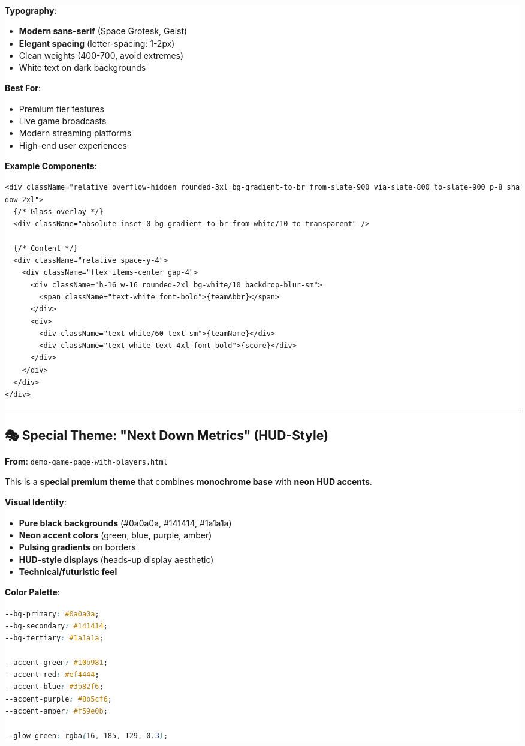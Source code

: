 **Typography**:
- **Modern sans-serif** (Space Grotesk, Geist)
- **Elegant spacing** (letter-spacing: 1-2px)
- Clean weights (400-700, avoid extremes)
- White text on dark backgrounds

**Best For**:
- Premium tier features
- Live game broadcasts
- Modern streaming platforms
- High-end user experiences

**Example Components**:
```tsx
<div className="relative overflow-hidden rounded-3xl bg-gradient-to-br from-slate-900 via-slate-800 to-slate-900 p-8 shadow-2xl">
  {/* Glass overlay */}
  <div className="absolute inset-0 bg-gradient-to-br from-white/10 to-transparent" />

  {/* Content */}
  <div className="relative space-y-4">
    <div className="flex items-center gap-4">
      <div className="h-16 w-16 rounded-2xl bg-white/10 backdrop-blur-sm">
        <span className="text-white font-bold">{teamAbbr}</span>
      </div>
      <div>
        <div className="text-white/60 text-sm">{teamName}</div>
        <div className="text-white text-4xl font-bold">{score}</div>
      </div>
    </div>
  </div>
</div>
```

---

## 🎭 Special Theme: "Next Down Metrics" (HUD-Style)

**From**: `demo-game-page-with-players.html`

This is a **special premium theme** that combines **monochrome base** with **neon HUD accents**.

**Visual Identity**:
- **Pure black backgrounds** (#0a0a0a, #141414, #1a1a1a)
- **Neon accent colors** (green, blue, purple, amber)
- **Pulsing gradients** on borders
- **HUD-style displays** (heads-up display aesthetic)
- **Technical/futuristic feel**

**Color Palette**:
```css
--bg-primary: #0a0a0a;
--bg-secondary: #141414;
--bg-tertiary: #1a1a1a;

--accent-green: #10b981;
--accent-red: #ef4444;
--accent-blue: #3b82f6;
--accent-purple: #8b5cf6;
--accent-amber: #f59e0b;

--glow-green: rgba(16, 185, 129, 0.3);
```

